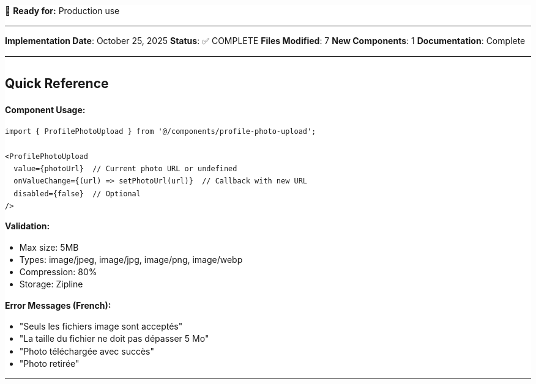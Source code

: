 🎯 **Ready for:** Production use

---

**Implementation Date**: October 25, 2025
**Status**: ✅ COMPLETE
**Files Modified**: 7
**New Components**: 1
**Documentation**: Complete

---

## Quick Reference

**Component Usage:**
```tsx
import { ProfilePhotoUpload } from '@/components/profile-photo-upload';

<ProfilePhotoUpload
  value={photoUrl}  // Current photo URL or undefined
  onValueChange={(url) => setPhotoUrl(url)}  // Callback with new URL
  disabled={false}  // Optional
/>
```

**Validation:**
- Max size: 5MB
- Types: image/jpeg, image/jpg, image/png, image/webp
- Compression: 80%
- Storage: Zipline

**Error Messages (French):**
- "Seuls les fichiers image sont acceptés"
- "La taille du fichier ne doit pas dépasser 5 Mo"
- "Photo téléchargée avec succès"
- "Photo retirée"

---
